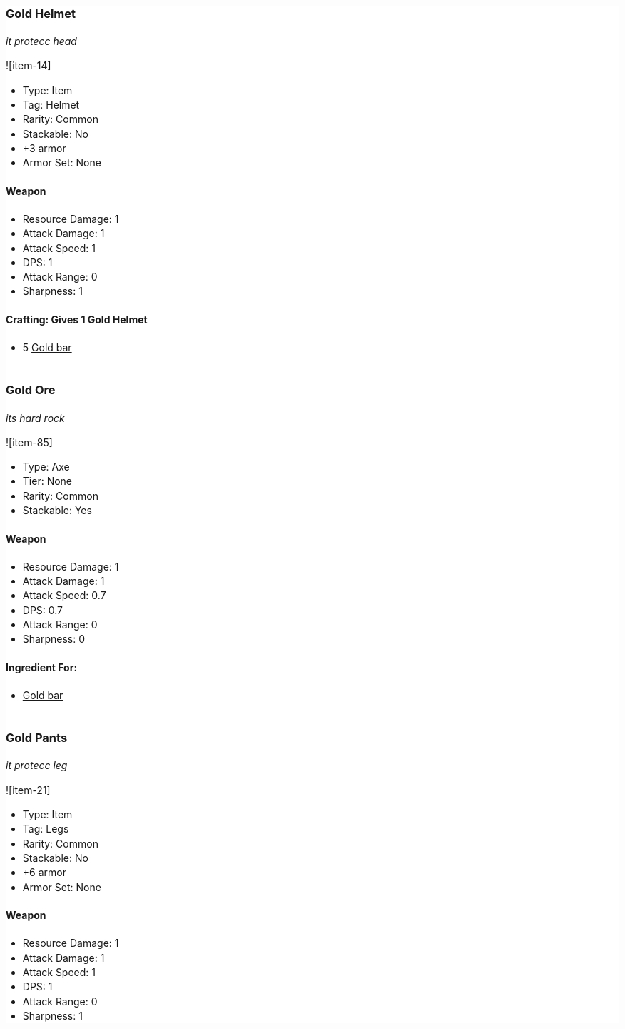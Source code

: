 
### Gold Helmet
*it protecc head*

![item-14]
- Type: Item
- Tag: Helmet
- Rarity: Common
- Stackable: No
- +3 armor
- Armor Set: None
#### Weapon
- Resource Damage: 1
- Attack Damage: 1
- Attack Speed: 1
- DPS: 1
- Attack Range: 0
- Sharpness: 1
#### Crafting: Gives 1 Gold Helmet
- 5 [Gold bar](#gold-bar)

---

### Gold Ore
*its hard rock*

![item-85]
- Type: Axe
- Tier: None
- Rarity: Common
- Stackable: Yes
#### Weapon
- Resource Damage: 1
- Attack Damage: 1
- Attack Speed: 0.7
- DPS: 0.7
- Attack Range: 0
- Sharpness: 0
#### Ingredient For:
- [Gold bar](#gold-bar)

---

### Gold Pants
*it protecc leg*

![item-21]
- Type: Item
- Tag: Legs
- Rarity: Common
- Stackable: No
- +6 armor
- Armor Set: None
#### Weapon
- Resource Damage: 1
- Attack Damage: 1
- Attack Speed: 1
- DPS: 1
- Attack Range: 0
- Sharpness: 1